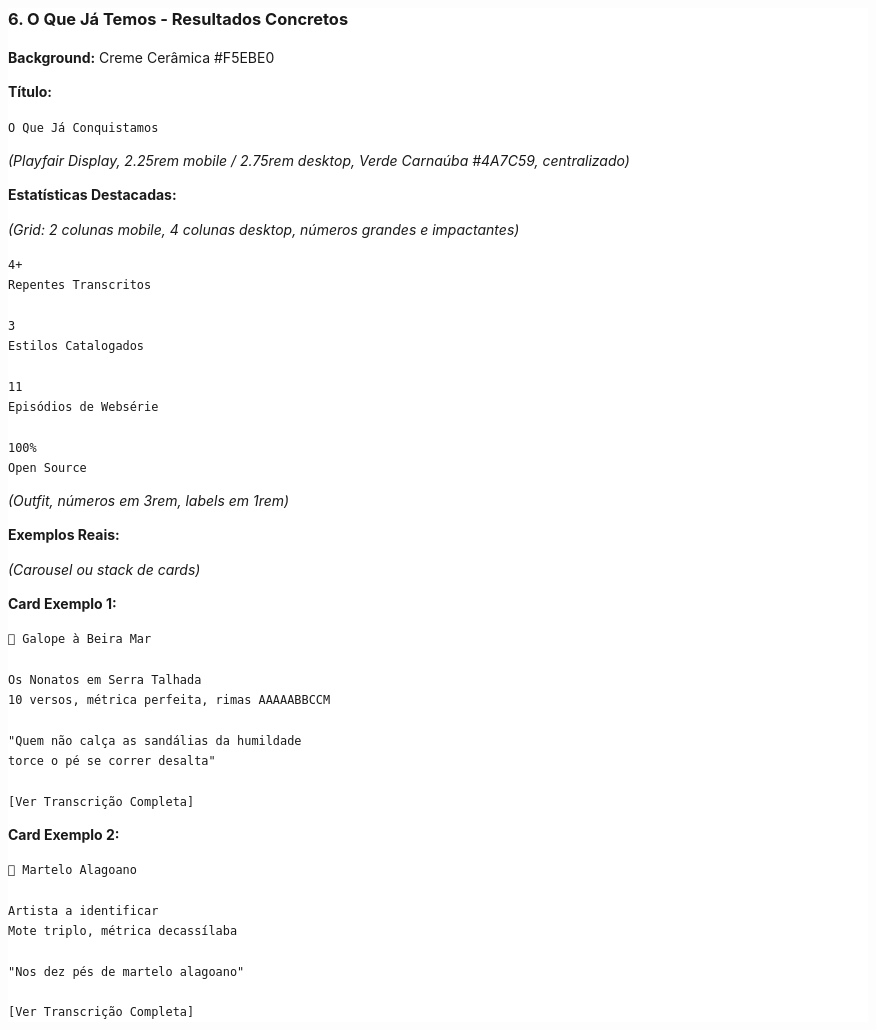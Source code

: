 
### 6. O Que Já Temos - Resultados Concretos

**Background:** Creme Cerâmica #F5EBE0

**Título:**
```
O Que Já Conquistamos
```
_(Playfair Display, 2.25rem mobile / 2.75rem desktop, Verde Carnaúba #4A7C59, centralizado)_

**Estatísticas Destacadas:**

_(Grid: 2 colunas mobile, 4 colunas desktop, números grandes e impactantes)_

```
4+
Repentes Transcritos

3
Estilos Catalogados

11
Episódios de Websérie

100%
Open Source
```

_(Outfit, números em 3rem, labels em 1rem)_

**Exemplos Reais:**

_(Carousel ou stack de cards)_

**Card Exemplo 1:**
```
🌊 Galope à Beira Mar

Os Nonatos em Serra Talhada
10 versos, métrica perfeita, rimas AAAAABBCCM

"Quem não calça as sandálias da humildade
torce o pé se correr desalta"

[Ver Transcrição Completa]
```

**Card Exemplo 2:**
```
🔨 Martelo Alagoano

Artista a identificar
Mote triplo, métrica decassílaba

"Nos dez pés de martelo alagoano"

[Ver Transcrição Completa]
```
